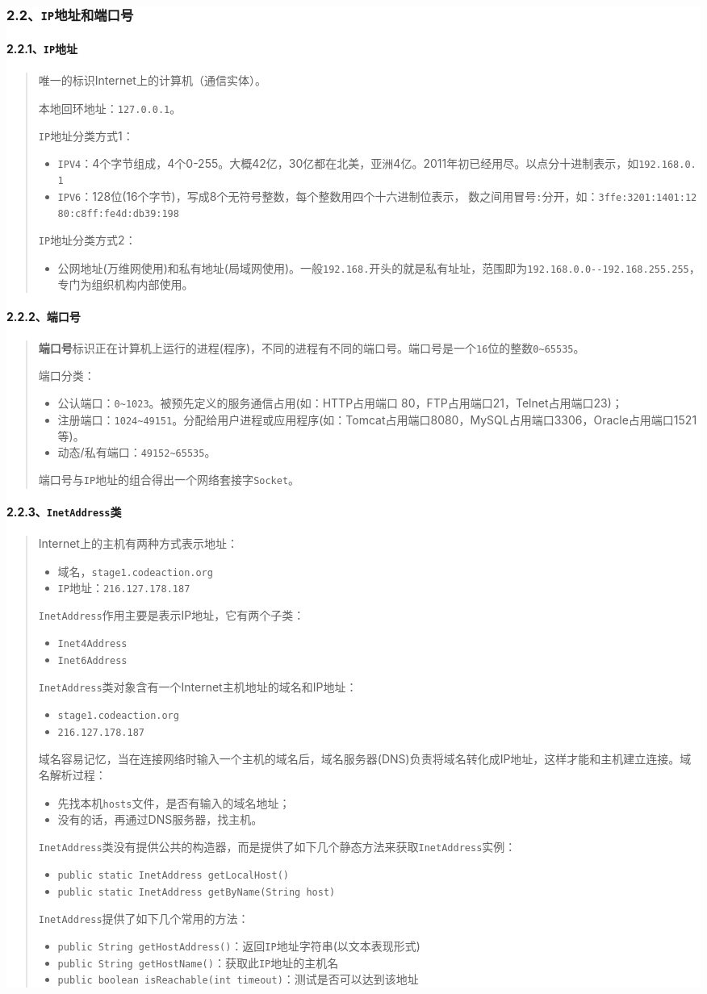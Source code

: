 ### 2.2、`IP`地址和端口号

#### 2.2.1、`IP`地址

> 唯一的标识Internet上的计算机（通信实体）。
>
> 本地回环地址：`127.0.0.1`。
>
> `IP`地址分类方式1：
>
> * `IPV4`：4个字节组成，4个0-255。大概42亿，30亿都在北美，亚洲4亿。2011年初已经用尽。以点分十进制表示，如`192.168.0.1`
> * `IPV6`：128位(16个字节)，写成8个无符号整数，每个整数用四个十六进制位表示， 数之间用冒号`:`分开，如：`3ffe:3201:1401:1280:c8ff:fe4d:db39:198`
>
> `IP`地址分类方式2：
>
> *  公网地址(万维网使用)和私有地址(局域网使用)。一般`192.168.`开头的就是私有址址，范围即为`192.168.0.0--192.168.255.255`，专门为组织机构内部使用。

#### 2.2.2、端口号

> **端口号**标识正在计算机上运行的进程(程序)，不同的进程有不同的端口号。端口号是一个`16`位的整数`0~65535`。
>
> 端口分类：
>
> * 公认端口：`0~1023`。被预先定义的服务通信占用(如：HTTP占用端口 80，FTP占用端口21，Telnet占用端口23)；
> * 注册端口：`1024~49151`。分配给用户进程或应用程序(如：Tomcat占用端口8080，MySQL占用端口3306，Oracle占用端口1521等)。
> * 动态/私有端口：`49152~65535`。
>
> 端口号与`IP`地址的组合得出一个网络套接字`Socket`。

#### 2.2.3、`InetAddress`类

> Internet上的主机有两种方式表示地址：
>
> * 域名，`stage1.codeaction.org`
> * `IP`地址：`216.127.178.187`
>
> `InetAddress`作用主要是表示IP地址，它有两个子类：
>
> * `Inet4Address`
> * `Inet6Address`
>
> `InetAddress`类对象含有一个Internet主机地址的域名和IP地址：
>
> * `stage1.codeaction.org`
> * `216.127.178.187`
>
> 域名容易记忆，当在连接网络时输入一个主机的域名后，域名服务器(DNS)负责将域名转化成IP地址，这样才能和主机建立连接。域名解析过程：
>
> * 先找本机`hosts`文件，是否有输入的域名地址；
> * 没有的话，再通过DNS服务器，找主机。
>
> `InetAddress`类没有提供公共的构造器，而是提供了如下几个静态方法来获取`InetAddress`实例：
>
> * `public static InetAddress getLocalHost()` 
> * `public static InetAddress getByName(String host) `
>
> `InetAddress`提供了如下几个常用的方法：
>
> * `public String getHostAddress()`：返回`IP`地址字符串(以文本表现形式)
> * `public String getHostName()`：获取此`IP`地址的主机名
> * `public boolean isReachable(int timeout)`：测试是否可以达到该地址
